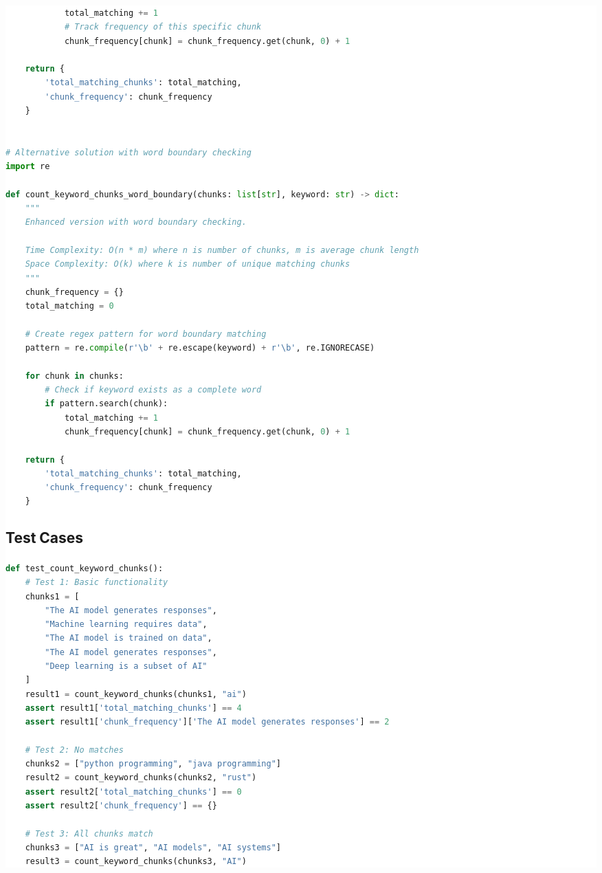```python
            total_matching += 1
            # Track frequency of this specific chunk
            chunk_frequency[chunk] = chunk_frequency.get(chunk, 0) + 1

    return {
        'total_matching_chunks': total_matching,
        'chunk_frequency': chunk_frequency
    }


# Alternative solution with word boundary checking
import re

def count_keyword_chunks_word_boundary(chunks: list[str], keyword: str) -> dict:
    """
    Enhanced version with word boundary checking.

    Time Complexity: O(n * m) where n is number of chunks, m is average chunk length
    Space Complexity: O(k) where k is number of unique matching chunks
    """
    chunk_frequency = {}
    total_matching = 0

    # Create regex pattern for word boundary matching
    pattern = re.compile(r'\b' + re.escape(keyword) + r'\b', re.IGNORECASE)

    for chunk in chunks:
        # Check if keyword exists as a complete word
        if pattern.search(chunk):
            total_matching += 1
            chunk_frequency[chunk] = chunk_frequency.get(chunk, 0) + 1

    return {
        'total_matching_chunks': total_matching,
        'chunk_frequency': chunk_frequency
    }
```

## Test Cases

```python
def test_count_keyword_chunks():
    # Test 1: Basic functionality
    chunks1 = [
        "The AI model generates responses",
        "Machine learning requires data",
        "The AI model is trained on data",
        "The AI model generates responses",
        "Deep learning is a subset of AI"
    ]
    result1 = count_keyword_chunks(chunks1, "ai")
    assert result1['total_matching_chunks'] == 4
    assert result1['chunk_frequency']['The AI model generates responses'] == 2

    # Test 2: No matches
    chunks2 = ["python programming", "java programming"]
    result2 = count_keyword_chunks(chunks2, "rust")
    assert result2['total_matching_chunks'] == 0
    assert result2['chunk_frequency'] == {}

    # Test 3: All chunks match
    chunks3 = ["AI is great", "AI models", "AI systems"]
    result3 = count_keyword_chunks(chunks3, "AI")
```